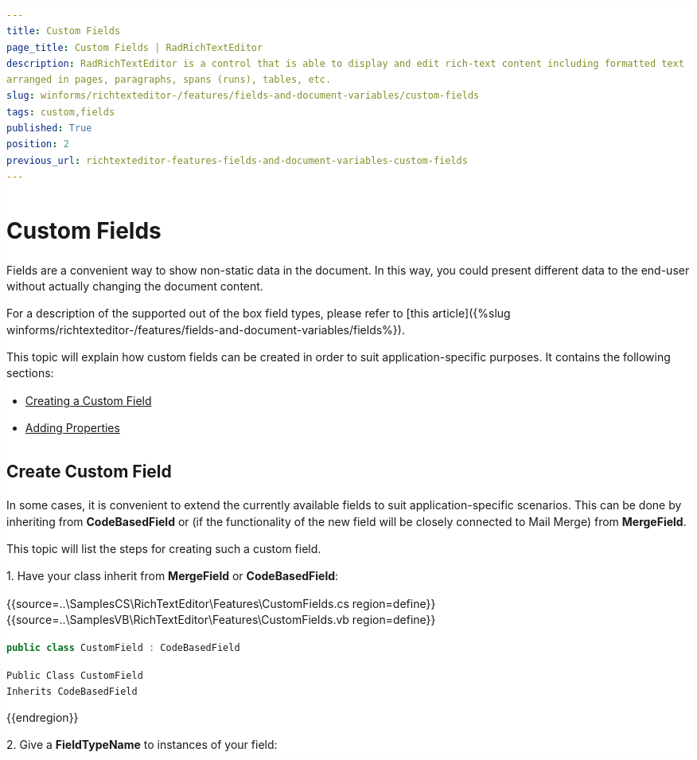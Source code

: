 ```yaml
---
title: Custom Fields
page_title: Custom Fields | RadRichTextEditor
description: RadRichTextEditor is a control that is able to display and edit rich-text content including formatted text arranged in pages, paragraphs, spans (runs), tables, etc.
slug: winforms/richtexteditor-/features/fields-and-document-variables/custom-fields
tags: custom,fields
published: True
position: 2
previous_url: richtexteditor-features-fields-and-document-variables-custom-fields
---
```


# Custom Fields

Fields are a convenient way to show non-static data in the document. In this way, you could present different data to the end-user without actually changing the document content.

For a description of the supported out of the box field types, please refer to [this article]({%slug winforms/richtexteditor-/features/fields-and-document-variables/fields%}).
      
This topic will explain how custom fields can be created in order to suit application-specific purposes. It contains the following sections:

* [Creating a Custom Field](#create-custom-field)

* [Adding Properties](#adding-properties)

## Create Custom Field

In some cases, it is convenient to extend the currently available fields to suit application-specific scenarios. This can be done by inheriting from __CodeBasedField__ or (if the functionality of the new field will be closely connected to Mail Merge) from __MergeField__.        

This topic will list the steps for creating such a custom field.

1\. Have your class inherit from **MergeField** or **CodeBasedField**:

{{source=..\SamplesCS\RichTextEditor\Features\CustomFields.cs region=define}} 
{{source=..\SamplesVB\RichTextEditor\Features\CustomFields.vb region=define}} 

````C#
public class CustomField : CodeBasedField

````
````VB.NET
Public Class CustomField
Inherits CodeBasedField

````

{{endregion}} 

2\. Give a **FieldTypeName** to instances of your field:
